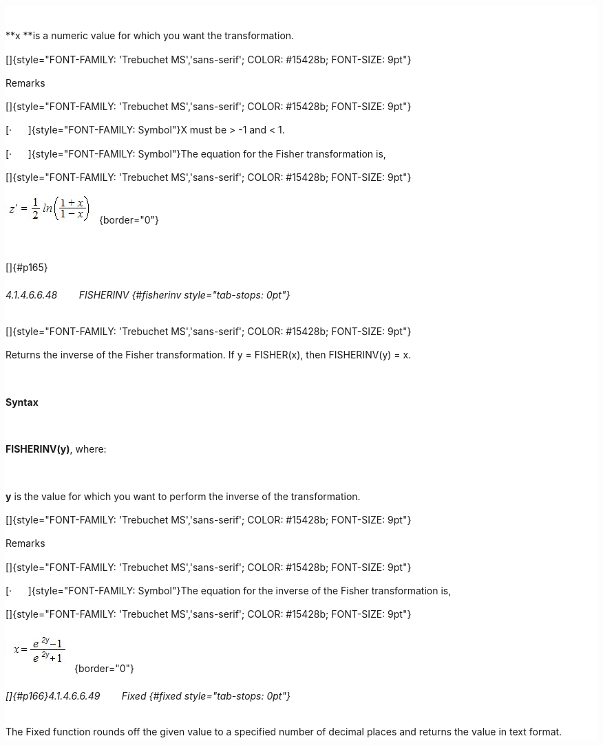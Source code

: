  

**x **is a numeric value for which you want the transformation.

[]{style="FONT-FAMILY: 'Trebuchet MS','sans-serif'; COLOR: #15428b; FONT-SIZE: 9pt"} 

Remarks

[]{style="FONT-FAMILY: 'Trebuchet MS','sans-serif'; COLOR: #15428b; FONT-SIZE: 9pt"} 

[·      ]{style="FONT-FAMILY: Symbol"}X must be \> -1 and \< 1.

[·      ]{style="FONT-FAMILY: Symbol"}The equation for the Fisher transformation is,

[]{style="FONT-FAMILY: 'Trebuchet MS','sans-serif'; COLOR: #15428b; FONT-SIZE: 9pt"} 

![](ImagesExt/image91_145.jpg){border="0"}

 

[]{#p165} 

###### 4.1.4.6.6.48        FISHERINV {#fisherinv style="tab-stops: 0pt"}

[]{style="FONT-FAMILY: 'Trebuchet MS','sans-serif'; COLOR: #15428b; FONT-SIZE: 9pt"} 

Returns the inverse of the Fisher transformation. If y = FISHER(x), then FISHERINV(y) = x.

 

**Syntax**

 

**FISHERINV(y)**, where:

 

**y** is the value for which you want to perform the inverse of the transformation.

[]{style="FONT-FAMILY: 'Trebuchet MS','sans-serif'; COLOR: #15428b; FONT-SIZE: 9pt"} 

Remarks

[]{style="FONT-FAMILY: 'Trebuchet MS','sans-serif'; COLOR: #15428b; FONT-SIZE: 9pt"} 

[·      ]{style="FONT-FAMILY: Symbol"}The equation for the inverse of the Fisher transformation is,

[]{style="FONT-FAMILY: 'Trebuchet MS','sans-serif'; COLOR: #15428b; FONT-SIZE: 9pt"} 

![](ImagesExt/image91_146.jpg){border="0"}

###### []{#p166}4.1.4.6.6.49        Fixed {#fixed style="tab-stops: 0pt"}

The Fixed function rounds off the given value to a specified number of decimal places and returns the value in text format.
